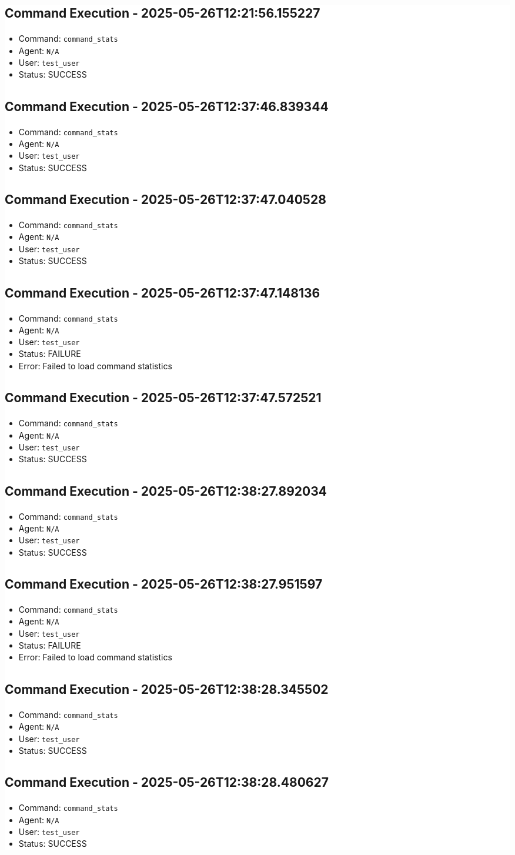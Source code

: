 ## Command Execution - 2025-05-26T12:21:56.155227
- Command: `command_stats`
- Agent: `N/A`
- User: `test_user`
- Status: SUCCESS

## Command Execution - 2025-05-26T12:37:46.839344
- Command: `command_stats`
- Agent: `N/A`
- User: `test_user`
- Status: SUCCESS

## Command Execution - 2025-05-26T12:37:47.040528
- Command: `command_stats`
- Agent: `N/A`
- User: `test_user`
- Status: SUCCESS

## Command Execution - 2025-05-26T12:37:47.148136
- Command: `command_stats`
- Agent: `N/A`
- User: `test_user`
- Status: FAILURE
- Error: Failed to load command statistics

## Command Execution - 2025-05-26T12:37:47.572521
- Command: `command_stats`
- Agent: `N/A`
- User: `test_user`
- Status: SUCCESS

## Command Execution - 2025-05-26T12:38:27.892034
- Command: `command_stats`
- Agent: `N/A`
- User: `test_user`
- Status: SUCCESS

## Command Execution - 2025-05-26T12:38:27.951597
- Command: `command_stats`
- Agent: `N/A`
- User: `test_user`
- Status: FAILURE
- Error: Failed to load command statistics

## Command Execution - 2025-05-26T12:38:28.345502
- Command: `command_stats`
- Agent: `N/A`
- User: `test_user`
- Status: SUCCESS

## Command Execution - 2025-05-26T12:38:28.480627
- Command: `command_stats`
- Agent: `N/A`
- User: `test_user`
- Status: SUCCESS

